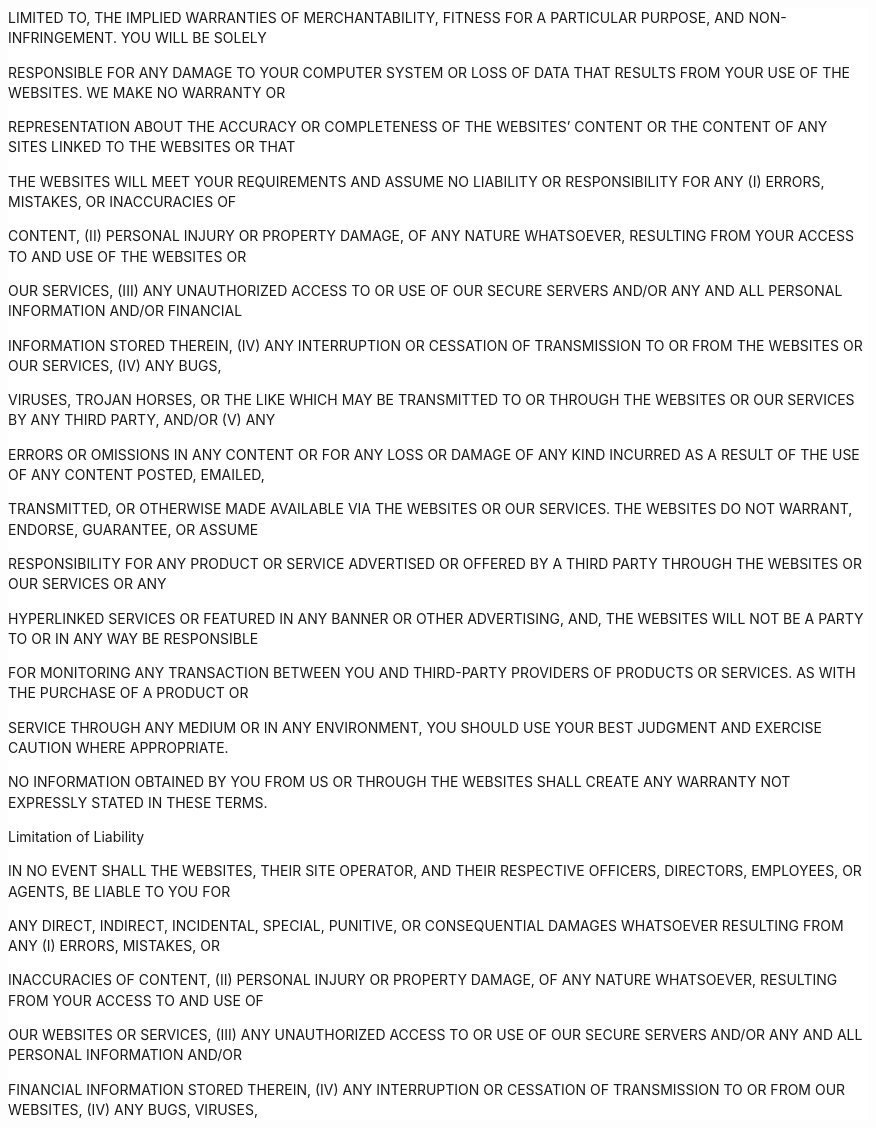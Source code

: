 LIMITED TO, THE IMPLIED WARRANTIES OF MERCHANTABILITY, FITNESS FOR A PARTICULAR PURPOSE, AND NON-INFRINGEMENT. YOU WILL BE SOLELY

RESPONSIBLE FOR ANY DAMAGE TO YOUR COMPUTER SYSTEM OR LOSS OF DATA THAT RESULTS FROM YOUR USE OF THE WEBSITES. WE MAKE NO WARRANTY OR

REPRESENTATION ABOUT THE ACCURACY OR COMPLETENESS OF THE WEBSITES’ CONTENT OR THE CONTENT OF ANY SITES LINKED TO THE WEBSITES OR THAT

THE WEBSITES WILL MEET YOUR REQUIREMENTS AND ASSUME NO LIABILITY OR RESPONSIBILITY FOR ANY (I) ERRORS, MISTAKES, OR INACCURACIES OF

CONTENT, (II) PERSONAL INJURY OR PROPERTY DAMAGE, OF ANY NATURE WHATSOEVER, RESULTING FROM YOUR ACCESS TO AND USE OF THE WEBSITES OR

OUR SERVICES, (III) ANY UNAUTHORIZED ACCESS TO OR USE OF OUR SECURE SERVERS AND/OR ANY AND ALL PERSONAL INFORMATION AND/OR FINANCIAL

INFORMATION STORED THEREIN, (IV) ANY INTERRUPTION OR CESSATION OF TRANSMISSION TO OR FROM THE WEBSITES OR OUR SERVICES, (IV) ANY BUGS,

VIRUSES, TROJAN HORSES, OR THE LIKE WHICH MAY BE TRANSMITTED TO OR THROUGH THE WEBSITES OR OUR SERVICES BY ANY THIRD PARTY, AND/OR (V) ANY

ERRORS OR OMISSIONS IN ANY CONTENT OR FOR ANY LOSS OR DAMAGE OF ANY KIND INCURRED AS A RESULT OF THE USE OF ANY CONTENT POSTED, EMAILED,

TRANSMITTED, OR OTHERWISE MADE AVAILABLE VIA THE WEBSITES OR OUR SERVICES. THE WEBSITES DO NOT WARRANT, ENDORSE, GUARANTEE, OR ASSUME

RESPONSIBILITY FOR ANY PRODUCT OR SERVICE ADVERTISED OR OFFERED BY A THIRD PARTY THROUGH THE WEBSITES OR OUR SERVICES OR ANY

HYPERLINKED SERVICES OR FEATURED IN ANY BANNER OR OTHER ADVERTISING, AND, THE WEBSITES WILL NOT BE A PARTY TO OR IN ANY WAY BE RESPONSIBLE

FOR MONITORING ANY TRANSACTION BETWEEN YOU AND THIRD-PARTY PROVIDERS OF PRODUCTS OR SERVICES. AS WITH THE PURCHASE OF A PRODUCT OR

SERVICE THROUGH ANY MEDIUM OR IN ANY ENVIRONMENT, YOU SHOULD USE YOUR BEST JUDGMENT AND EXERCISE CAUTION WHERE APPROPRIATE.

NO INFORMATION OBTAINED BY YOU FROM US OR THROUGH THE WEBSITES SHALL CREATE ANY WARRANTY NOT EXPRESSLY STATED IN THESE TERMS.

Limitation of Liability

IN NO EVENT SHALL THE WEBSITES, THEIR SITE OPERATOR, AND THEIR RESPECTIVE OFFICERS, DIRECTORS, EMPLOYEES, OR AGENTS, BE LIABLE TO YOU FOR

ANY DIRECT, INDIRECT, INCIDENTAL, SPECIAL, PUNITIVE, OR CONSEQUENTIAL DAMAGES WHATSOEVER RESULTING FROM ANY (I) ERRORS, MISTAKES, OR

INACCURACIES OF CONTENT, (II) PERSONAL INJURY OR PROPERTY DAMAGE, OF ANY NATURE WHATSOEVER, RESULTING FROM YOUR ACCESS TO AND USE OF

OUR WEBSITES OR SERVICES, (III) ANY UNAUTHORIZED ACCESS TO OR USE OF OUR SECURE SERVERS AND/OR ANY AND ALL PERSONAL INFORMATION AND/OR

FINANCIAL INFORMATION STORED THEREIN, (IV) ANY INTERRUPTION OR CESSATION OF TRANSMISSION TO OR FROM OUR WEBSITES, (IV) ANY BUGS, VIRUSES,
